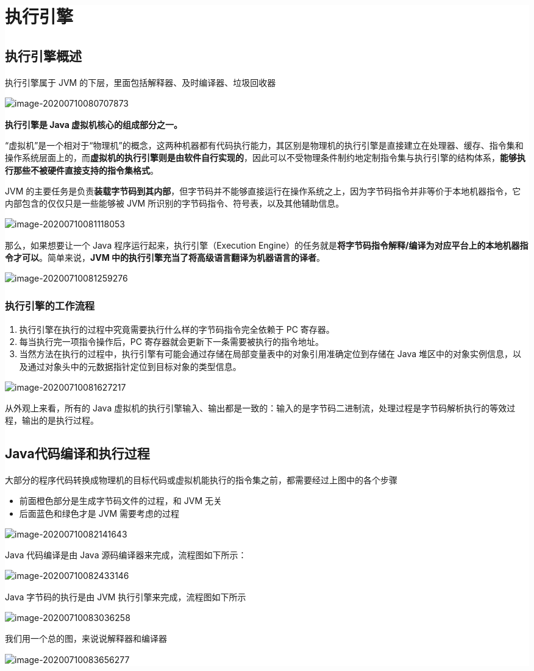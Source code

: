# 执行引擎

## 执行引擎概述

执行引擎属于 JVM 的下层，里面包括解释器、及时编译器、垃圾回收器

![image-20200710080707873](https://gitee.com/xlshi/blog_img/raw/master/img/20201012110934.png)

**执行引擎是 Java 虚拟机核心的组成部分之一。**

“虚拟机”是一个相对于“物理机”的概念，这两种机器都有代码执行能力，其区别是物理机的执行引擎是直接建立在处理器、缓存、指令集和操作系统层面上的，而**虚拟机的执行引擎则是由软件自行实现的**，因此可以不受物理条件制约地定制指令集与执行引擎的结构体系，**能够执行那些不被硬件直接支持的指令集格式**。

JVM 的主要任务是负责**装载字节码到其内部**，但字节码并不能够直接运行在操作系统之上，因为字节码指令并非等价于本地机器指令，它内部包含的仅仅只是一些能够被 JVM 所识别的字节码指令、符号表，以及其他辅助信息。

![image-20200710081118053](https://gitee.com/xlshi/blog_img/raw/master/img/20201012110941.png)

那么，如果想要让一个 Java 程序运行起来，执行引擎（Execution Engine）的任务就是**将字节码指令解释/编译为对应平台上的本地机器指令才可以**。简单来说，**JVM 中的执行引擎充当了将高级语言翻译为机器语言的译者**。

![image-20200710081259276](https://gitee.com/xlshi/blog_img/raw/master/img/20201012110943.png)

### 执行引擎的工作流程

1. 执行引擎在执行的过程中究竟需要执行什么样的字节码指令完全依赖于 PC 寄存器。
2. 每当执行完一项指令操作后，PC 寄存器就会更新下一条需要被执行的指令地址。
3. 当然方法在执行的过程中，执行引擎有可能会通过存储在局部变量表中的对象引用准确定位到存储在 Java 堆区中的对象实例信息，以及通过对象头中的元数据指针定位到目标对象的类型信息。

![image-20200710081627217](https://gitee.com/xlshi/blog_img/raw/master/img/20201012110946.png)

从外观上来看，所有的 Java 虚拟机的执行引擎输入、输出都是一致的：输入的是字节码二进制流，处理过程是字节码解析执行的等效过程，输出的是执行过程。

## Java代码编译和执行过程

大部分的程序代码转换成物理机的目标代码或虚拟机能执行的指令集之前，都需要经过上图中的各个步骤

- 前面橙色部分是生成字节码文件的过程，和 JVM 无关
- 后面蓝色和绿色才是 JVM 需要考虑的过程

![image-20200710082141643](https://gitee.com/xlshi/blog_img/raw/master/img/20201012110950.png)

Java 代码编译是由 Java 源码编译器来完成，流程图如下所示：

![image-20200710082433146](https://gitee.com/xlshi/blog_img/raw/master/img/20201012110953.png)

Java 字节码的执行是由 JVM 执行引擎来完成，流程图如下所示

![image-20200710083036258](https://gitee.com/xlshi/blog_img/raw/master/img/20201012110957.png)

我们用一个总的图，来说说解释器和编译器

![image-20200710083656277](https://gitee.com/xlshi/blog_img/raw/master/img/20201012111000.png)
